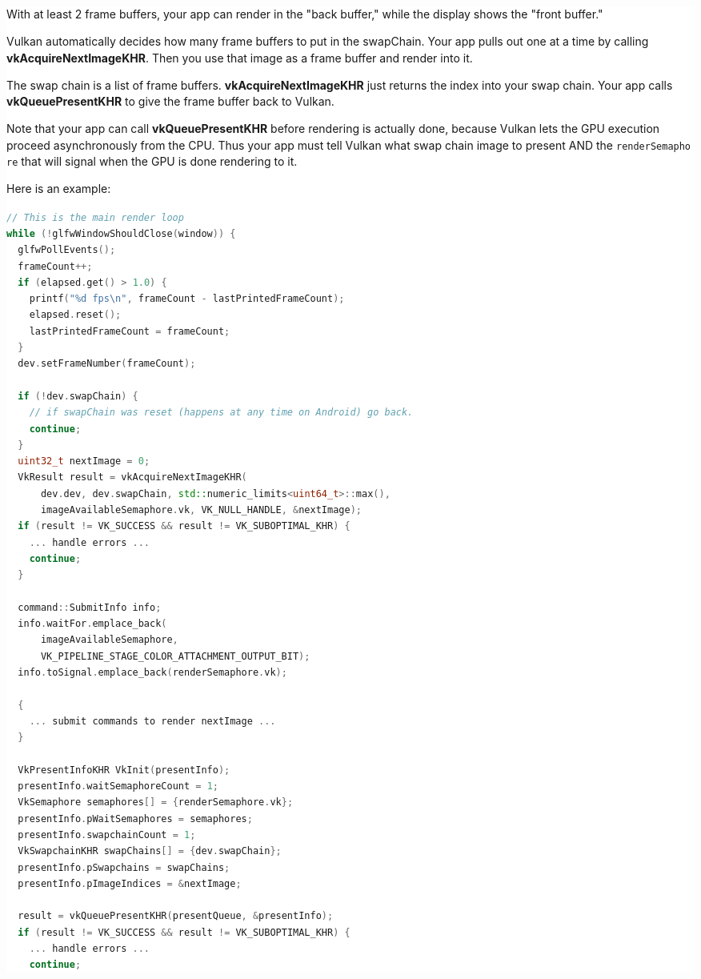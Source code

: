 With at least 2 frame buffers, your app can render in the "back buffer," while
the display shows the "front buffer."

Vulkan automatically decides how many frame buffers to put in the swapChain.
Your app pulls out one at a time by calling **vkAcquireNextImageKHR**. Then
you use that image as a frame buffer and render into it.

The swap chain is a list of frame buffers. **vkAcquireNextImageKHR** just
returns the index into your swap chain. Your app calls **vkQueuePresentKHR** to
give the frame buffer back to Vulkan.

Note that your app can call **vkQueuePresentKHR** before rendering is actually
done, because Vulkan lets the GPU execution proceed asynchronously from the
CPU. Thus your app must tell Vulkan what swap chain image to present AND
the `renderSemaphore` that will signal when the GPU is done rendering to it.

Here is an example:

```C++
// This is the main render loop
while (!glfwWindowShouldClose(window)) {
  glfwPollEvents();
  frameCount++;
  if (elapsed.get() > 1.0) {
    printf("%d fps\n", frameCount - lastPrintedFrameCount);
    elapsed.reset();
    lastPrintedFrameCount = frameCount;
  }
  dev.setFrameNumber(frameCount);

  if (!dev.swapChain) {
    // if swapChain was reset (happens at any time on Android) go back.
    continue;
  }
  uint32_t nextImage = 0;
  VkResult result = vkAcquireNextImageKHR(
      dev.dev, dev.swapChain, std::numeric_limits<uint64_t>::max(),
      imageAvailableSemaphore.vk, VK_NULL_HANDLE, &nextImage);
  if (result != VK_SUCCESS && result != VK_SUBOPTIMAL_KHR) {
    ... handle errors ...
    continue;
  }

  command::SubmitInfo info;
  info.waitFor.emplace_back(
      imageAvailableSemaphore,
      VK_PIPELINE_STAGE_COLOR_ATTACHMENT_OUTPUT_BIT);
  info.toSignal.emplace_back(renderSemaphore.vk);

  {
    ... submit commands to render nextImage ...
  }

  VkPresentInfoKHR VkInit(presentInfo);
  presentInfo.waitSemaphoreCount = 1;
  VkSemaphore semaphores[] = {renderSemaphore.vk};
  presentInfo.pWaitSemaphores = semaphores;
  presentInfo.swapchainCount = 1;
  VkSwapchainKHR swapChains[] = {dev.swapChain};
  presentInfo.pSwapchains = swapChains;
  presentInfo.pImageIndices = &nextImage;

  result = vkQueuePresentKHR(presentQueue, &presentInfo);
  if (result != VK_SUCCESS && result != VK_SUBOPTIMAL_KHR) {
    ... handle errors ...
    continue;
```